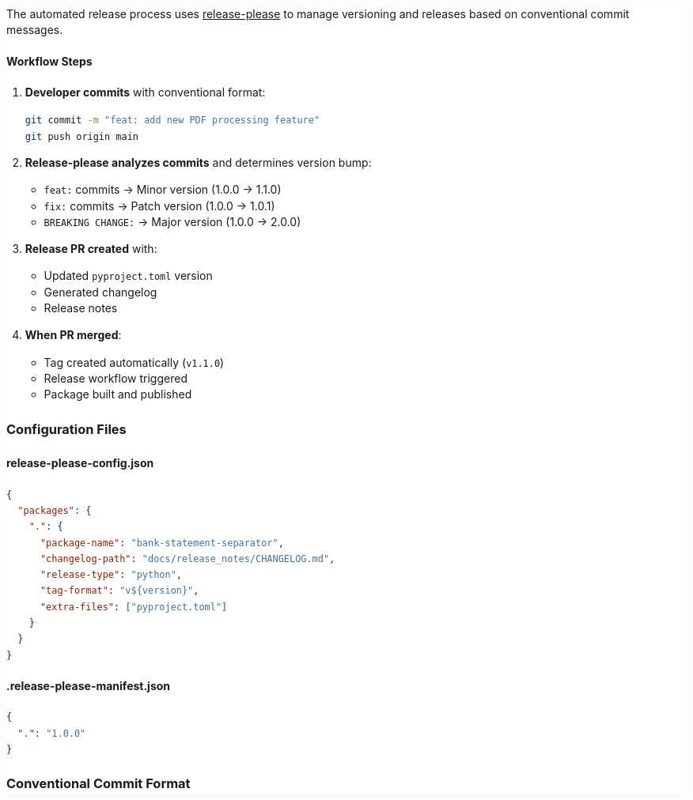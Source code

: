 The automated release process uses [release-please](https://github.com/googleapis/release-please) to manage versioning and releases based on conventional commit messages.

#### Workflow Steps

1. **Developer commits** with conventional format:

   ```bash
   git commit -m "feat: add new PDF processing feature"
   git push origin main
   ```

2. **Release-please analyzes commits** and determines version bump:

   - `feat:` commits → Minor version (1.0.0 → 1.1.0)
   - `fix:` commits → Patch version (1.0.0 → 1.0.1)
   - `BREAKING CHANGE:` → Major version (1.0.0 → 2.0.0)

3. **Release PR created** with:

   - Updated `pyproject.toml` version
   - Generated changelog
   - Release notes

4. **When PR merged**:
   - Tag created automatically (`v1.1.0`)
   - Release workflow triggered
   - Package built and published

### Configuration Files

#### release-please-config.json

```json
{
  "packages": {
    ".": {
      "package-name": "bank-statement-separator",
      "changelog-path": "docs/release_notes/CHANGELOG.md",
      "release-type": "python",
      "tag-format": "v${version}",
      "extra-files": ["pyproject.toml"]
    }
  }
}
```

#### .release-please-manifest.json

```json
{
  ".": "1.0.0"
}
```

### Conventional Commit Format
